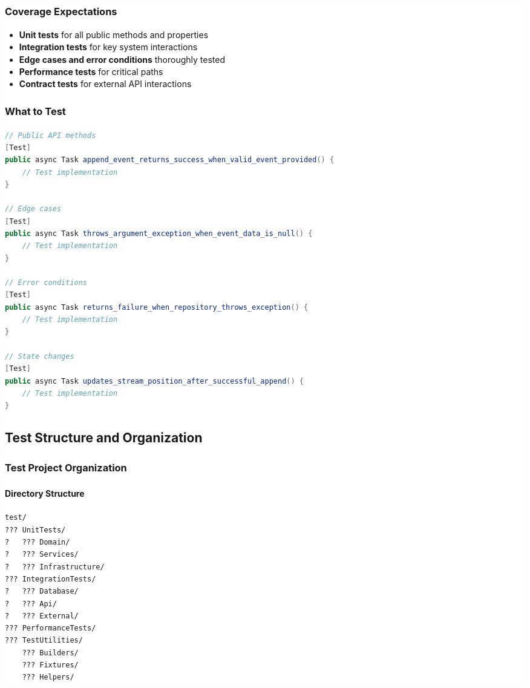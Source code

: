 ### Coverage Expectations
- **Unit tests** for all public methods and properties
- **Integration tests** for key system interactions
- **Edge cases and error conditions** thoroughly tested
- **Performance tests** for critical paths
- **Contract tests** for external API interactions

### What to Test
```csharp
// Public API methods
[Test]
public async Task append_event_returns_success_when_valid_event_provided() {
    // Test implementation
}

// Edge cases
[Test]
public async Task throws_argument_exception_when_event_data_is_null() {
    // Test implementation
}

// Error conditions
[Test]
public async Task returns_failure_when_repository_throws_exception() {
    // Test implementation
}

// State changes
[Test]
public async Task updates_stream_position_after_successful_append() {
    // Test implementation
}
```

## Test Structure and Organization

### Test Project Organization

#### Directory Structure
```
test/
??? UnitTests/
?   ??? Domain/
?   ??? Services/
?   ??? Infrastructure/
??? IntegrationTests/
?   ??? Database/
?   ??? Api/
?   ??? External/
??? PerformanceTests/
??? TestUtilities/
    ??? Builders/
    ??? Fixtures/
    ??? Helpers/
```
